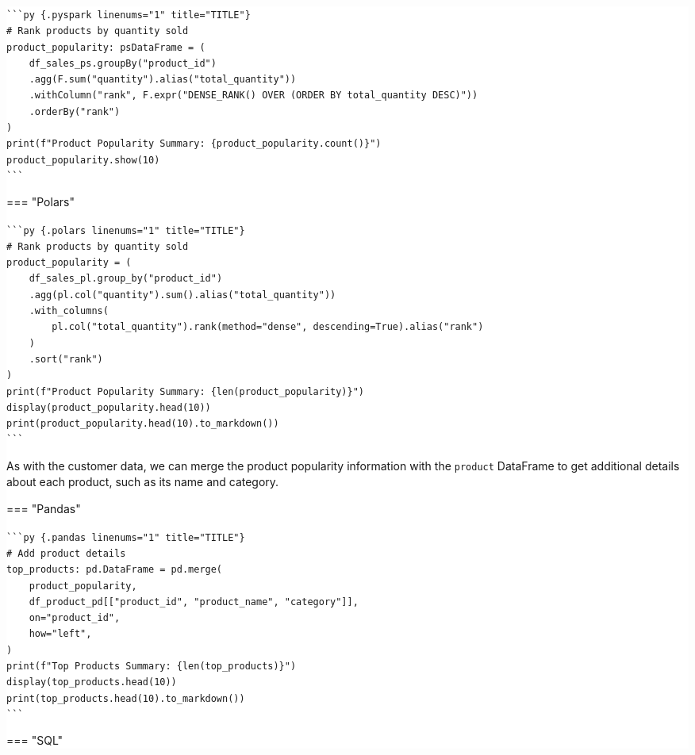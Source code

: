     ```py {.pyspark linenums="1" title="TITLE"}
    # Rank products by quantity sold
    product_popularity: psDataFrame = (
        df_sales_ps.groupBy("product_id")
        .agg(F.sum("quantity").alias("total_quantity"))
        .withColumn("rank", F.expr("DENSE_RANK() OVER (ORDER BY total_quantity DESC)"))
        .orderBy("rank")
    )
    print(f"Product Popularity Summary: {product_popularity.count()}")
    product_popularity.show(10)
    ```

=== "Polars"

    ```py {.polars linenums="1" title="TITLE"}
    # Rank products by quantity sold
    product_popularity = (
        df_sales_pl.group_by("product_id")
        .agg(pl.col("quantity").sum().alias("total_quantity"))
        .with_columns(
            pl.col("total_quantity").rank(method="dense", descending=True).alias("rank")
        )
        .sort("rank")
    )
    print(f"Product Popularity Summary: {len(product_popularity)}")
    display(product_popularity.head(10))
    print(product_popularity.head(10).to_markdown())
    ```

As with the customer data, we can merge the product popularity information with the `product` DataFrame to get additional details about each product, such as its name and category.

=== "Pandas"

    ```py {.pandas linenums="1" title="TITLE"}
    # Add product details
    top_products: pd.DataFrame = pd.merge(
        product_popularity,
        df_product_pd[["product_id", "product_name", "category"]],
        on="product_id",
        how="left",
    )
    print(f"Top Products Summary: {len(top_products)}")
    display(top_products.head(10))
    print(top_products.head(10).to_markdown())
    ```

=== "SQL"
